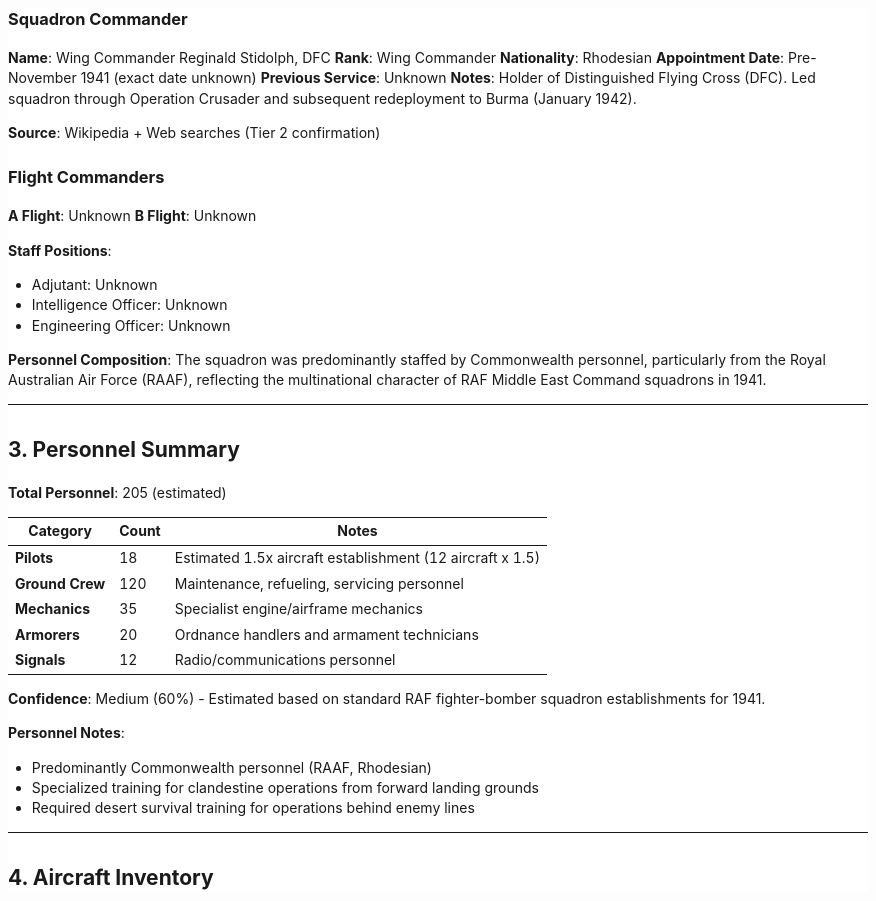 ### Squadron Commander
**Name**: Wing Commander Reginald Stidolph, DFC
**Rank**: Wing Commander
**Nationality**: Rhodesian
**Appointment Date**: Pre-November 1941 (exact date unknown)
**Previous Service**: Unknown
**Notes**: Holder of Distinguished Flying Cross (DFC). Led squadron through Operation Crusader and subsequent redeployment to Burma (January 1942).

**Source**: Wikipedia + Web searches (Tier 2 confirmation)

### Flight Commanders
**A Flight**: Unknown
**B Flight**: Unknown

**Staff Positions**:
- Adjutant: Unknown
- Intelligence Officer: Unknown
- Engineering Officer: Unknown

**Personnel Composition**:
The squadron was predominantly staffed by Commonwealth personnel, particularly from the Royal Australian Air Force (RAAF), reflecting the multinational character of RAF Middle East Command squadrons in 1941.

---

## 3. Personnel Summary

**Total Personnel**: 205 (estimated)

| Category | Count | Notes |
|----------|-------|-------|
| **Pilots** | 18 | Estimated 1.5x aircraft establishment (12 aircraft x 1.5) |
| **Ground Crew** | 120 | Maintenance, refueling, servicing personnel |
| **Mechanics** | 35 | Specialist engine/airframe mechanics |
| **Armorers** | 20 | Ordnance handlers and armament technicians |
| **Signals** | 12 | Radio/communications personnel |

**Confidence**: Medium (60%) - Estimated based on standard RAF fighter-bomber squadron establishments for 1941.

**Personnel Notes**:
- Predominantly Commonwealth personnel (RAAF, Rhodesian)
- Specialized training for clandestine operations from forward landing grounds
- Required desert survival training for operations behind enemy lines

---

## 4. Aircraft Inventory

